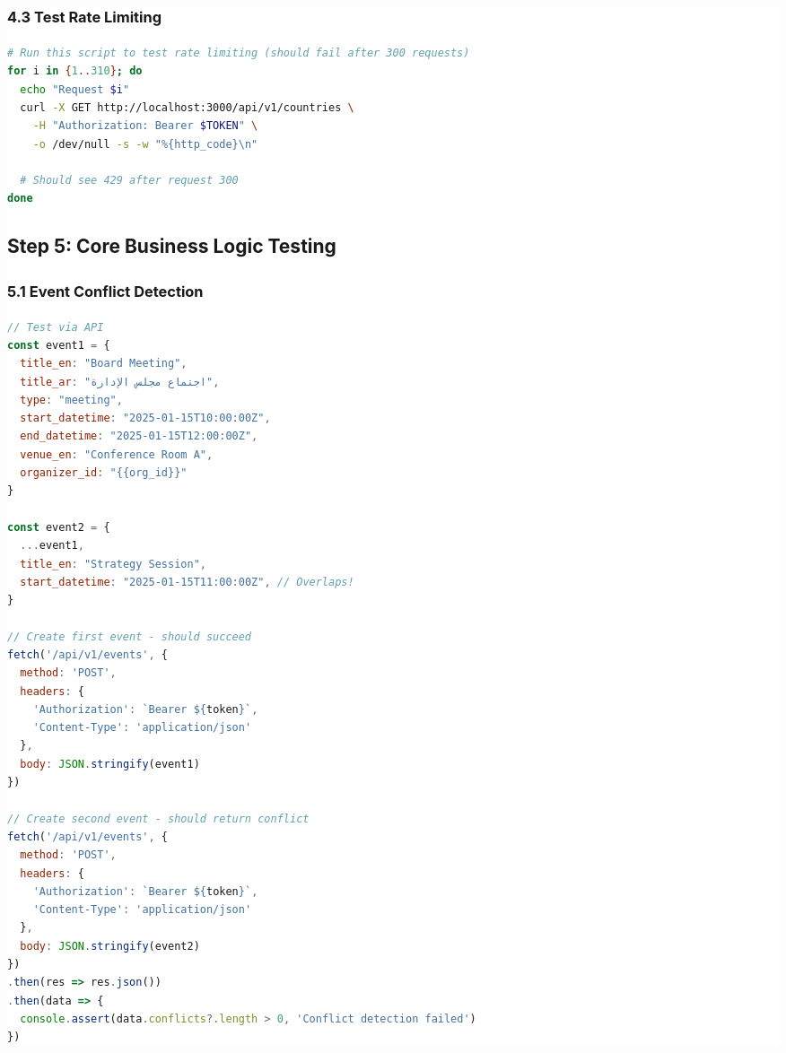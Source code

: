### 4.3 Test Rate Limiting
```bash
# Run this script to test rate limiting (should fail after 300 requests)
for i in {1..310}; do
  echo "Request $i"
  curl -X GET http://localhost:3000/api/v1/countries \
    -H "Authorization: Bearer $TOKEN" \
    -o /dev/null -s -w "%{http_code}\n"
  
  # Should see 429 after request 300
done
```

## Step 5: Core Business Logic Testing

### 5.1 Event Conflict Detection
```javascript
// Test via API
const event1 = {
  title_en: "Board Meeting",
  title_ar: "اجتماع مجلس الإدارة",
  type: "meeting",
  start_datetime: "2025-01-15T10:00:00Z",
  end_datetime: "2025-01-15T12:00:00Z",
  venue_en: "Conference Room A",
  organizer_id: "{{org_id}}"
}

const event2 = {
  ...event1,
  title_en: "Strategy Session",
  start_datetime: "2025-01-15T11:00:00Z", // Overlaps!
}

// Create first event - should succeed
fetch('/api/v1/events', {
  method: 'POST',
  headers: {
    'Authorization': `Bearer ${token}`,
    'Content-Type': 'application/json'
  },
  body: JSON.stringify(event1)
})

// Create second event - should return conflict
fetch('/api/v1/events', {
  method: 'POST',
  headers: {
    'Authorization': `Bearer ${token}`,
    'Content-Type': 'application/json'
  },
  body: JSON.stringify(event2)
})
.then(res => res.json())
.then(data => {
  console.assert(data.conflicts?.length > 0, 'Conflict detection failed')
})
```

